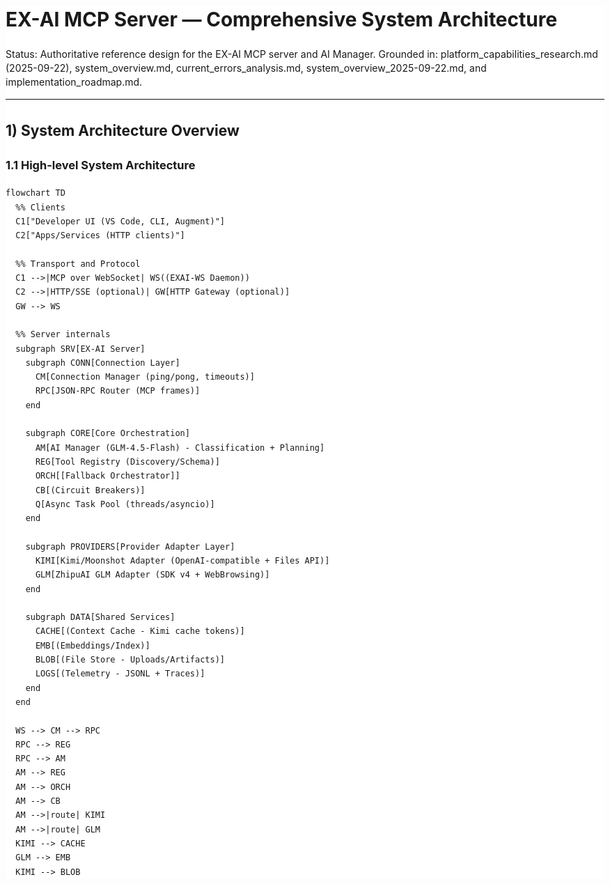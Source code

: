 # EX-AI MCP Server — Comprehensive System Architecture

Status: Authoritative reference design for the EX-AI MCP server and AI Manager. Grounded in: platform_capabilities_research.md (2025-09-22), system_overview.md, current_errors_analysis.md, system_overview_2025-09-22.md, and implementation_roadmap.md.

---

## 1) System Architecture Overview

### 1.1 High-level System Architecture

```mermaid
flowchart TD
  %% Clients
  C1["Developer UI (VS Code, CLI, Augment)"]
  C2["Apps/Services (HTTP clients)"]

  %% Transport and Protocol
  C1 -->|MCP over WebSocket| WS((EXAI-WS Daemon))
  C2 -->|HTTP/SSE (optional)| GW[HTTP Gateway (optional)]
  GW --> WS

  %% Server internals
  subgraph SRV[EX-AI Server]
    subgraph CONN[Connection Layer]
      CM[Connection Manager (ping/pong, timeouts)]
      RPC[JSON-RPC Router (MCP frames)]
    end

    subgraph CORE[Core Orchestration]
      AM[AI Manager (GLM-4.5-Flash) - Classification + Planning]
      REG[Tool Registry (Discovery/Schema)]
      ORCH[[Fallback Orchestrator]]
      CB[(Circuit Breakers)]
      Q[Async Task Pool (threads/asyncio)]
    end

    subgraph PROVIDERS[Provider Adapter Layer]
      KIMI[Kimi/Moonshot Adapter (OpenAI-compatible + Files API)]
      GLM[ZhipuAI GLM Adapter (SDK v4 + WebBrowsing)]
    end

    subgraph DATA[Shared Services]
      CACHE[(Context Cache - Kimi cache tokens)]
      EMB[(Embeddings/Index)]
      BLOB[(File Store - Uploads/Artifacts)]
      LOGS[(Telemetry - JSONL + Traces)]
    end
  end

  WS --> CM --> RPC
  RPC --> REG
  RPC --> AM
  AM --> REG
  AM --> ORCH
  AM --> CB
  AM -->|route| KIMI
  AM -->|route| GLM
  KIMI --> CACHE
  GLM --> EMB
  KIMI --> BLOB
```